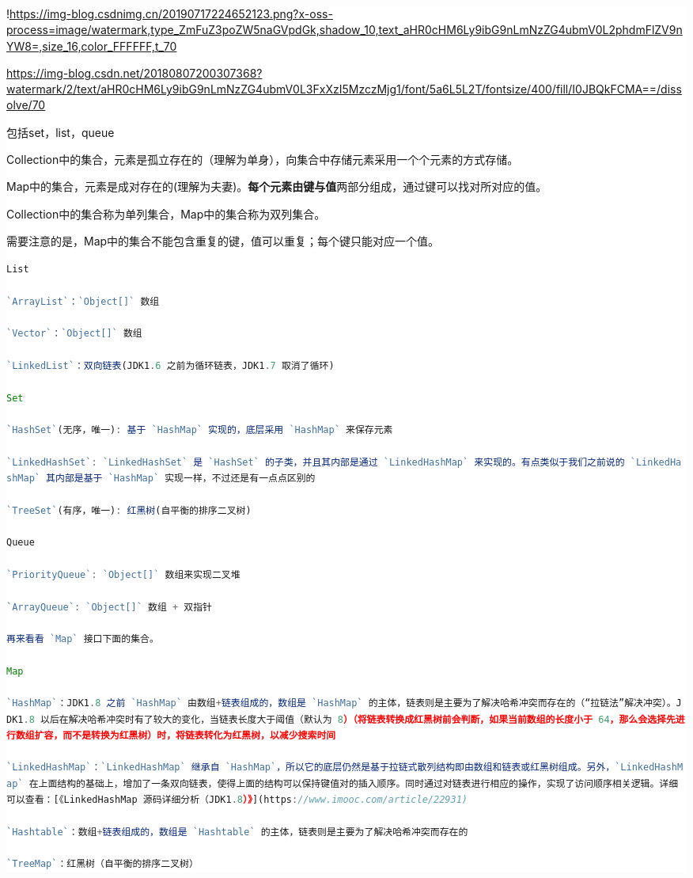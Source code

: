 !https://img-blog.csdnimg.cn/20190717224652123.png?x-oss-process=image/watermark,type_ZmFuZ3poZW5naGVpdGk,shadow_10,text_aHR0cHM6Ly9ibG9nLmNzZG4ubmV0L2phdmFlZV9nYW8=,size_16,color_FFFFFF,t_70

https://img-blog.csdn.net/20180807200307368?watermark/2/text/aHR0cHM6Ly9ibG9nLmNzZG4ubmV0L3FxXzI5MzczMjg1/font/5a6L5L2T/fontsize/400/fill/I0JBQkFCMA==/dissolve/70

包括set，list，queue

Collection中的集合，元素是孤立存在的（理解为单身），向集合中存储元素采用一个个元素的方式存储。

Map中的集合，元素是成对存在的(理解为夫妻)。**每个元素由键与值**两部分组成，通过键可以找对所对应的值。

Collection中的集合称为单列集合，Map中的集合称为双列集合。

需要注意的是，Map中的集合不能包含重复的键，值可以重复；每个键只能对应一个值。

```jsx
List

`ArrayList`：`Object[]` 数组

`Vector`：`Object[]` 数组

`LinkedList`：双向链表(JDK1.6 之前为循环链表，JDK1.7 取消了循环)

Set

`HashSet`(无序，唯一): 基于 `HashMap` 实现的，底层采用 `HashMap` 来保存元素

`LinkedHashSet`: `LinkedHashSet` 是 `HashSet` 的子类，并且其内部是通过 `LinkedHashMap` 来实现的。有点类似于我们之前说的 `LinkedHashMap` 其内部是基于 `HashMap` 实现一样，不过还是有一点点区别的

`TreeSet`(有序，唯一): 红黑树(自平衡的排序二叉树)

Queue

`PriorityQueue`: `Object[]` 数组来实现二叉堆

`ArrayQueue`: `Object[]` 数组 + 双指针

再来看看 `Map` 接口下面的集合。

Map

`HashMap`：JDK1.8 之前 `HashMap` 由数组+链表组成的，数组是 `HashMap` 的主体，链表则是主要为了解决哈希冲突而存在的（“拉链法”解决冲突）。JDK1.8 以后在解决哈希冲突时有了较大的变化，当链表长度大于阈值（默认为 8）（将链表转换成红黑树前会判断，如果当前数组的长度小于 64，那么会选择先进行数组扩容，而不是转换为红黑树）时，将链表转化为红黑树，以减少搜索时间

`LinkedHashMap`：`LinkedHashMap` 继承自 `HashMap`，所以它的底层仍然是基于拉链式散列结构即由数组和链表或红黑树组成。另外，`LinkedHashMap` 在上面结构的基础上，增加了一条双向链表，使得上面的结构可以保持键值对的插入顺序。同时通过对链表进行相应的操作，实现了访问顺序相关逻辑。详细可以查看：[《LinkedHashMap 源码详细分析（JDK1.8）》](https://www.imooc.com/article/22931)

`Hashtable`：数组+链表组成的，数组是 `Hashtable` 的主体，链表则是主要为了解决哈希冲突而存在的

`TreeMap`：红黑树（自平衡的排序二叉树）
```
